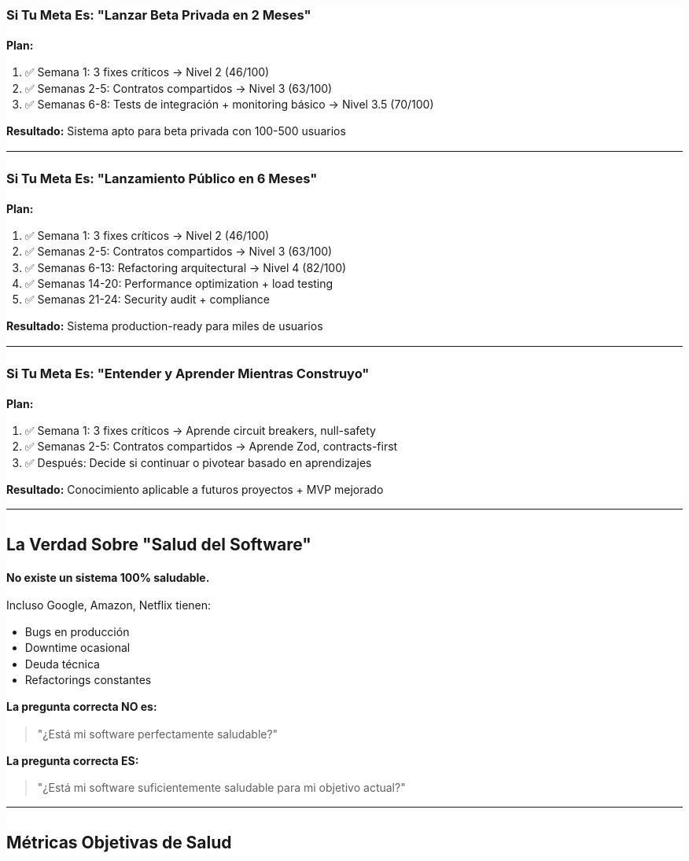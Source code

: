 ### Si Tu Meta Es: **"Lanzar Beta Privada en 2 Meses"**
**Plan:**
1. ✅ Semana 1: 3 fixes críticos → Nivel 2 (46/100)
2. ✅ Semanas 2-5: Contratos compartidos → Nivel 3 (63/100)
3. ✅ Semanas 6-8: Tests de integración + monitoring básico → Nivel 3.5 (70/100)

**Resultado:** Sistema apto para beta privada con 100-500 usuarios

---

### Si Tu Meta Es: **"Lanzamiento Público en 6 Meses"**
**Plan:**
1. ✅ Semana 1: 3 fixes críticos → Nivel 2 (46/100)
2. ✅ Semanas 2-5: Contratos compartidos → Nivel 3 (63/100)
3. ✅ Semanas 6-13: Refactoring arquitectural → Nivel 4 (82/100)
4. ✅ Semanas 14-20: Performance optimization + load testing
5. ✅ Semanas 21-24: Security audit + compliance

**Resultado:** Sistema production-ready para miles de usuarios

---

### Si Tu Meta Es: **"Entender y Aprender Mientras Construyo"**
**Plan:**
1. ✅ Semana 1: 3 fixes críticos → Aprende circuit breakers, null-safety
2. ✅ Semanas 2-5: Contratos compartidos → Aprende Zod, contracts-first
3. ✅ Después: Decide si continuar o pivotear basado en aprendizajes

**Resultado:** Conocimiento aplicable a futuros proyectos + MVP mejorado

---

## La Verdad Sobre "Salud del Software"

**No existe un sistema 100% saludable.**

Incluso Google, Amazon, Netflix tienen:
- Bugs en producción
- Downtime ocasional
- Deuda técnica
- Refactorings constantes

**La pregunta correcta NO es:**
> "¿Está mi software perfectamente saludable?"

**La pregunta correcta ES:**
> "¿Está mi software suficientemente saludable para mi objetivo actual?"

---

## Métricas Objetivas de Salud
